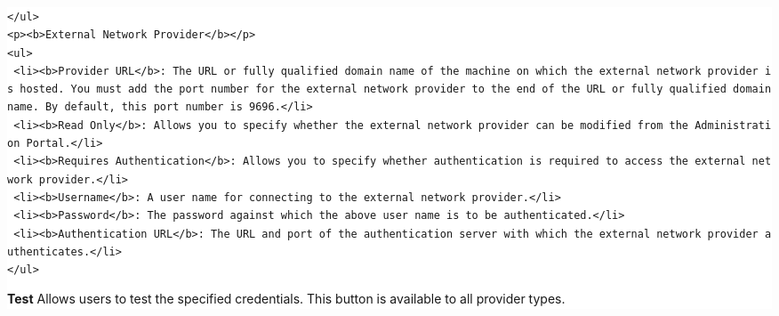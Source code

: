     </ul>
    <p><b>External Network Provider</b></p>
    <ul>
     <li><b>Provider URL</b>: The URL or fully qualified domain name of the machine on which the external network provider is hosted. You must add the port number for the external network provider to the end of the URL or fully qualified domain name. By default, this port number is 9696.</li>
     <li><b>Read Only</b>: Allows you to specify whether the external network provider can be modified from the Administration Portal.</li>
     <li><b>Requires Authentication</b>: Allows you to specify whether authentication is required to access the external network provider.</li>
     <li><b>Username</b>: A user name for connecting to the external network provider.</li>
     <li><b>Password</b>: The password against which the above user name is to be authenticated.</li>
     <li><b>Authentication URL</b>: The URL and port of the authentication server with which the external network provider authenticates.</li>
    </ul>
   </td>
  </tr>
  <tr>
   <td><b>Test</b></td>
   <td>Allows users to test the specified credentials. This button is available to all provider types.</td>
  </tr>
 </tbody>
</table>
